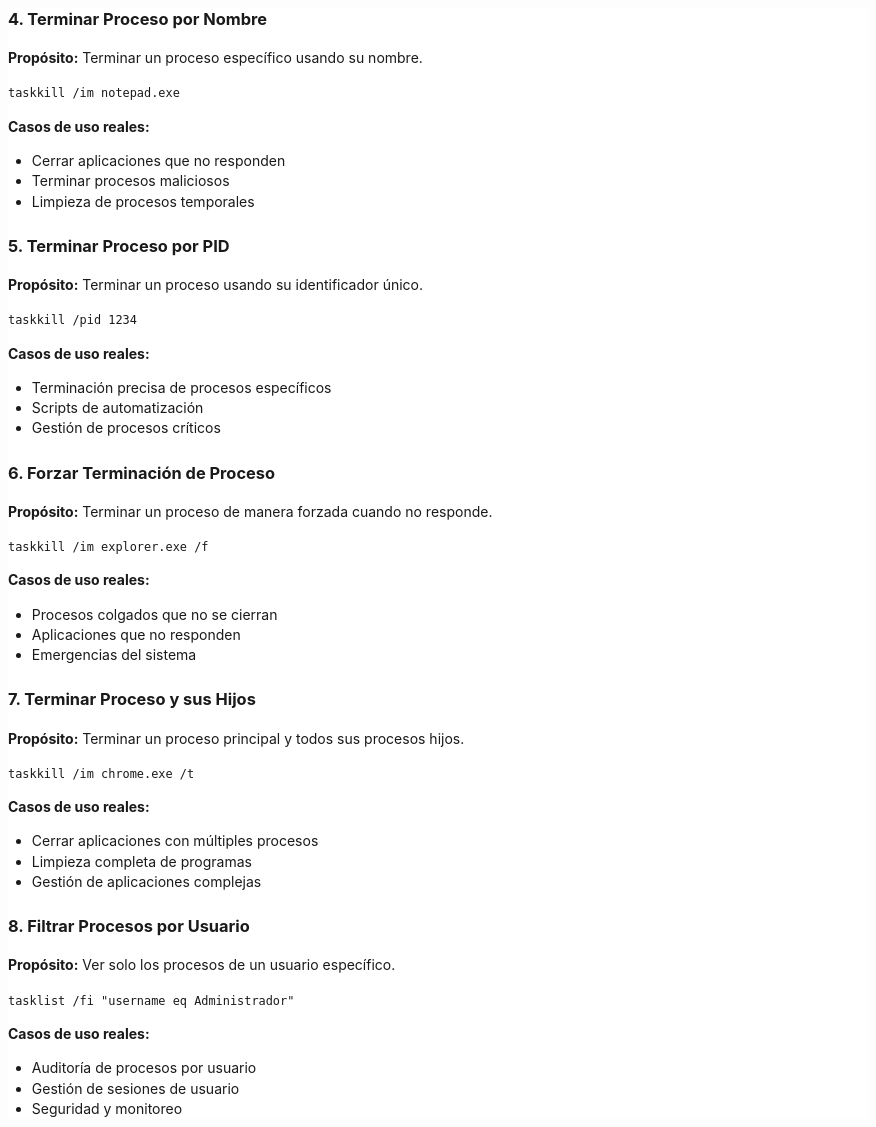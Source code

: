 ### 4. **Terminar Proceso por Nombre**
**Propósito:** Terminar un proceso específico usando su nombre.

```batch
taskkill /im notepad.exe
```

**Casos de uso reales:**
- Cerrar aplicaciones que no responden
- Terminar procesos maliciosos
- Limpieza de procesos temporales

### 5. **Terminar Proceso por PID**
**Propósito:** Terminar un proceso usando su identificador único.

```batch
taskkill /pid 1234
```

**Casos de uso reales:**
- Terminación precisa de procesos específicos
- Scripts de automatización
- Gestión de procesos críticos

### 6. **Forzar Terminación de Proceso**
**Propósito:** Terminar un proceso de manera forzada cuando no responde.

```batch
taskkill /im explorer.exe /f
```

**Casos de uso reales:**
- Procesos colgados que no se cierran
- Aplicaciones que no responden
- Emergencias del sistema

### 7. **Terminar Proceso y sus Hijos**
**Propósito:** Terminar un proceso principal y todos sus procesos hijos.

```batch
taskkill /im chrome.exe /t
```

**Casos de uso reales:**
- Cerrar aplicaciones con múltiples procesos
- Limpieza completa de programas
- Gestión de aplicaciones complejas

### 8. **Filtrar Procesos por Usuario**
**Propósito:** Ver solo los procesos de un usuario específico.

```batch
tasklist /fi "username eq Administrador"
```

**Casos de uso reales:**
- Auditoría de procesos por usuario
- Gestión de sesiones de usuario
- Seguridad y monitoreo
